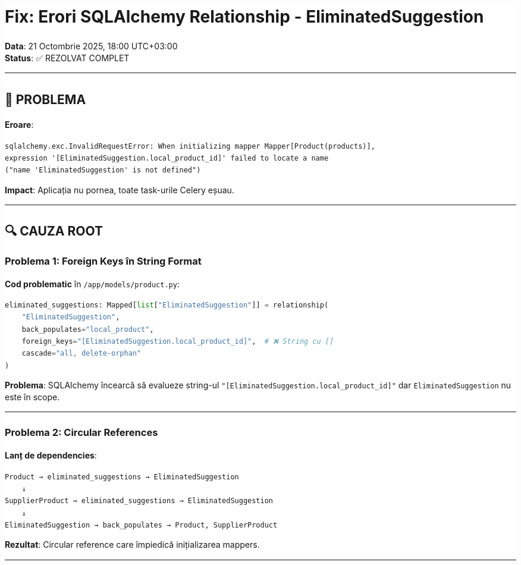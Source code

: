 # Fix: Erori SQLAlchemy Relationship - EliminatedSuggestion

**Data**: 21 Octombrie 2025, 18:00 UTC+03:00  
**Status**: ✅ REZOLVAT COMPLET

---

## 🐛 PROBLEMA

**Eroare**:
```
sqlalchemy.exc.InvalidRequestError: When initializing mapper Mapper[Product(products)], 
expression '[EliminatedSuggestion.local_product_id]' failed to locate a name 
("name 'EliminatedSuggestion' is not defined")
```

**Impact**: Aplicația nu pornea, toate task-urile Celery eșuau.

---

## 🔍 CAUZA ROOT

### Problema 1: Foreign Keys în String Format

**Cod problematic** în `/app/models/product.py`:
```python
eliminated_suggestions: Mapped[list["EliminatedSuggestion"]] = relationship(
    "EliminatedSuggestion",
    back_populates="local_product",
    foreign_keys="[EliminatedSuggestion.local_product_id]",  # ❌ String cu []
    cascade="all, delete-orphan"
)
```

**Problema**: SQLAlchemy încearcă să evalueze string-ul `"[EliminatedSuggestion.local_product_id]"` dar `EliminatedSuggestion` nu este în scope.

---

### Problema 2: Circular References

**Lanț de dependencies**:
```
Product → eliminated_suggestions → EliminatedSuggestion
    ↓
SupplierProduct → eliminated_suggestions → EliminatedSuggestion
    ↓
EliminatedSuggestion → back_populates → Product, SupplierProduct
```

**Rezultat**: Circular reference care împiedică inițializarea mappers.

---
